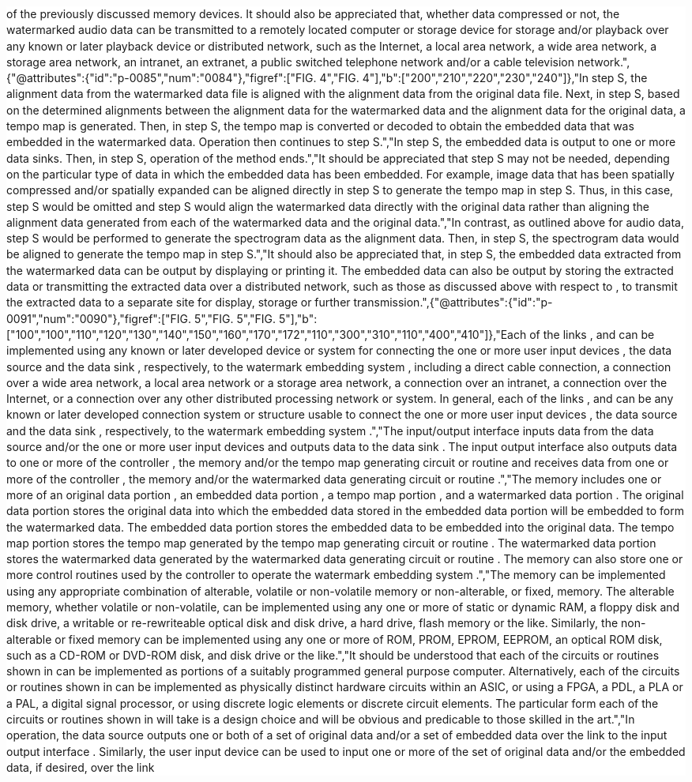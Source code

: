 of the previously discussed memory devices. It should also be appreciated that, whether data compressed or not, the watermarked audio data can be transmitted to a remotely located computer or storage device for storage and\/or playback over any known or later playback device or distributed network, such as the Internet, a local area network, a wide area network, a storage area network, an intranet, an extranet, a public switched telephone network and\/or a cable television network.",{"@attributes":{"id":"p-0085","num":"0084"},"figref":["FIG. 4","FIG. 4"],"b":["200","210","220","230","240"]},"In step S, the alignment data from the watermarked data file is aligned with the alignment data from the original data file. Next, in step S, based on the determined alignments between the alignment data for the watermarked data and the alignment data for the original data, a tempo map is generated. Then, in step S, the tempo map is converted or decoded to obtain the embedded data that was embedded in the watermarked data. Operation then continues to step S.","In step S, the embedded data is output to one or more data sinks. Then, in step S, operation of the method ends.","It should be appreciated that step S may not be needed, depending on the particular type of data in which the embedded data has been embedded. For example, image data that has been spatially compressed and\/or spatially expanded can be aligned directly in step S to generate the tempo map in step S. Thus, in this case, step S would be omitted and step S would align the watermarked data directly with the original data rather than aligning the alignment data generated from each of the watermarked data and the original data.","In contrast, as outlined above for audio data, step S would be performed to generate the spectrogram data as the alignment data. Then, in step S, the spectrogram data would be aligned to generate the tempo map in step S.","It should also be appreciated that, in step S, the embedded data extracted from the watermarked data can be output by displaying or printing it. The embedded data can also be output by storing the extracted data or transmitting the extracted data over a distributed network, such as those as discussed above with respect to , to transmit the extracted data to a separate site for display, storage or further transmission.",{"@attributes":{"id":"p-0091","num":"0090"},"figref":["FIG. 5","FIG. 5","FIG. 5"],"b":["100","100","110","120","130","140","150","160","170","172","110","300","310","110","400","410"]},"Each of the links ,  and  can be implemented using any known or later developed device or system for connecting the one or more user input devices , the data source  and the data sink , respectively, to the watermark embedding system , including a direct cable connection, a connection over a wide area network, a local area network or a storage area network, a connection over an intranet, a connection over the Internet, or a connection over any other distributed processing network or system. In general, each of the links ,  and  can be any known or later developed connection system or structure usable to connect the one or more user input devices , the data source  and the data sink , respectively, to the watermark embedding system .","The input\/output interface  inputs data from the data source  and\/or the one or more user input devices  and outputs data to the data sink . The input output interface  also outputs data to one or more of the controller , the memory  and\/or the tempo map generating circuit or routine  and receives data from one or more of the controller , the memory  and\/or the watermarked data generating circuit or routine .","The memory  includes one or more of an original data portion , an embedded data portion , a tempo map portion , and a watermarked data portion . The original data portion  stores the original data into which the embedded data stored in the embedded data portion  will be embedded to form the watermarked data. The embedded data portion  stores the embedded data to be embedded into the original data. The tempo map portion  stores the tempo map generated by the tempo map generating circuit or routine . The watermarked data portion  stores the watermarked data generated by the watermarked data generating circuit or routine . The memory can also store one or more control routines used by the controller  to operate the watermark embedding system .","The memory  can be implemented using any appropriate combination of alterable, volatile or non-volatile memory or non-alterable, or fixed, memory. The alterable memory, whether volatile or non-volatile, can be implemented using any one or more of static or dynamic RAM, a floppy disk and disk drive, a writable or re-rewriteable optical disk and disk drive, a hard drive, flash memory or the like. Similarly, the non-alterable or fixed memory can be implemented using any one or more of ROM, PROM, EPROM, EEPROM, an optical ROM disk, such as a CD-ROM or DVD-ROM disk, and disk drive or the like.","It should be understood that each of the circuits or routines shown in  can be implemented as portions of a suitably programmed general purpose computer. Alternatively, each of the circuits or routines shown in  can be implemented as physically distinct hardware circuits within an ASIC, or using a FPGA, a PDL, a PLA or a PAL, a digital signal processor, or using discrete logic elements or discrete circuit elements. The particular form each of the circuits or routines shown in  will take is a design choice and will be obvious and predicable to those skilled in the art.","In operation, the data source  outputs one or both of a set of original data and\/or a set of embedded data over the link  to the input output interface . Similarly, the user input device  can be used to input one or more of the set of original data and\/or the embedded data, if desired, over the link